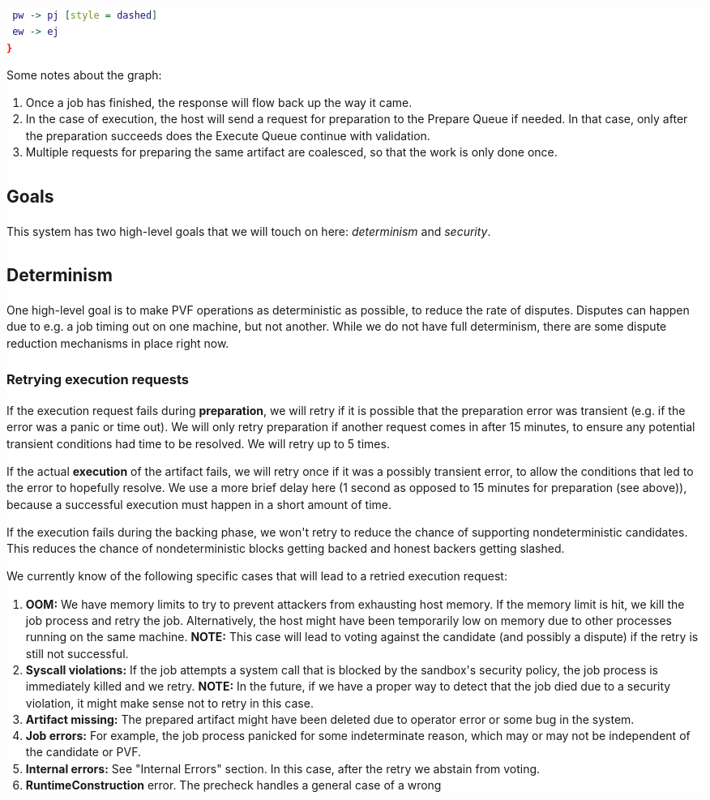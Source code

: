 ```dot process
 pw -> pj [style = dashed]
 ew -> ej
}
```

Some notes about the graph:

1. Once a job has finished, the response will flow back up the way it came.
2. In the case of execution, the host will send a request for preparation to the
   Prepare Queue if needed. In that case, only after the preparation succeeds
   does the Execute Queue continue with validation.
3. Multiple requests for preparing the same artifact are coalesced, so that the
   work is only done once.

## Goals

This system has two high-level goals that we will touch on here: *determinism*
and *security*.

## Determinism

One high-level goal is to make PVF operations as deterministic as possible, to
reduce the rate of disputes. Disputes can happen due to e.g. a job timing out on
one machine, but not another. While we do not have full determinism, there are
some dispute reduction mechanisms in place right now.

### Retrying execution requests

If the execution request fails during **preparation**, we will retry if it is
possible that the preparation error was transient (e.g. if the error was a panic
or time out). We will only retry preparation if another request comes in after
15 minutes, to ensure any potential transient conditions had time to be
resolved. We will retry up to 5 times.

If the actual **execution** of the artifact fails, we will retry once if it was
a possibly transient error, to allow the conditions that led to the error to
hopefully resolve. We use a more brief delay here (1 second as opposed to 15
minutes for preparation (see above)), because a successful execution must happen
in a short amount of time.

If the execution fails during the backing phase, we won't retry to reduce the chance of
supporting nondeterministic candidates. This reduces the chance of nondeterministic blocks
getting backed and honest backers getting slashed.

We currently know of the following specific cases that will lead to a retried
execution request:

1. **OOM:** We have memory limits to try to prevent attackers from exhausting
   host memory. If the memory limit is hit, we kill the job process and retry
   the job. Alternatively, the host might have been temporarily low on memory
   due to other processes running on the same machine. **NOTE:** This case will
   lead to voting against the candidate (and possibly a dispute) if the retry is
   still not successful.
2. **Syscall violations:** If the job attempts a system call that is blocked by
   the sandbox's security policy, the job process is immediately killed and we
   retry. **NOTE:** In the future, if we have a proper way to detect that the
   job died due to a security violation, it might make sense not to retry in
   this case.
3. **Artifact missing:** The prepared artifact might have been deleted due to
   operator error or some bug in the system.
4. **Job errors:** For example, the job process panicked for some indeterminate
   reason, which may or may not be independent of the candidate or PVF.
5. **Internal errors:** See "Internal Errors" section. In this case, after the
   retry we abstain from voting.
6. **RuntimeConstruction** error. The precheck handles a general case of a wrong